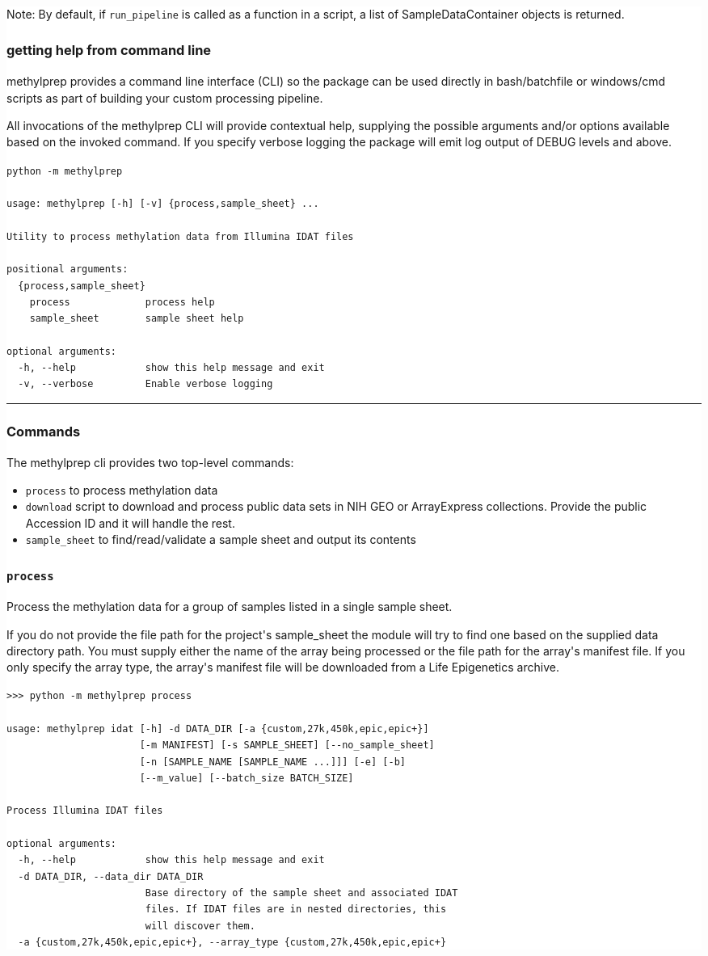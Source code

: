 Note: By default, if `run_pipeline` is called as a function in a script, a list of SampleDataContainer objects is returned.

### getting help from command line

methylprep provides a command line interface (CLI) so the package can be used directly in bash/batchfile or windows/cmd scripts as part of building your custom processing pipeline.

All invocations of the methylprep CLI will provide contextual help, supplying the possible arguments and/or options available based on the invoked command. If you specify verbose logging the package will emit log output of DEBUG levels and above.

```Shell
python -m methylprep

usage: methylprep [-h] [-v] {process,sample_sheet} ...

Utility to process methylation data from Illumina IDAT files

positional arguments:
  {process,sample_sheet}
    process             process help
    sample_sheet        sample sheet help

optional arguments:
  -h, --help            show this help message and exit
  -v, --verbose         Enable verbose logging
```

---

### Commands

The methylprep cli provides two top-level commands:

- `process` to process methylation data
- `download` script to download and process public data sets in NIH GEO or ArrayExpress collections. Provide the public Accession ID and it will handle the rest.
- `sample_sheet` to find/read/validate a sample sheet and output its contents

### `process`

Process the methylation data for a group of samples listed in a single sample sheet.

If you do not provide the file path for the project's sample_sheet the module will try to find one based on the supplied data directory path.
You must supply either the name of the array being processed or the file path for the array's manifest file. If you only specify the array type, the array's manifest file will be downloaded from a Life Epigenetics archive.

```Shell
>>> python -m methylprep process

usage: methylprep idat [-h] -d DATA_DIR [-a {custom,27k,450k,epic,epic+}]
                       [-m MANIFEST] [-s SAMPLE_SHEET] [--no_sample_sheet]
                       [-n [SAMPLE_NAME [SAMPLE_NAME ...]]] [-e] [-b]
                       [--m_value] [--batch_size BATCH_SIZE]

Process Illumina IDAT files

optional arguments:
  -h, --help            show this help message and exit
  -d DATA_DIR, --data_dir DATA_DIR
                        Base directory of the sample sheet and associated IDAT
                        files. If IDAT files are in nested directories, this
                        will discover them.
  -a {custom,27k,450k,epic,epic+}, --array_type {custom,27k,450k,epic,epic+}
```